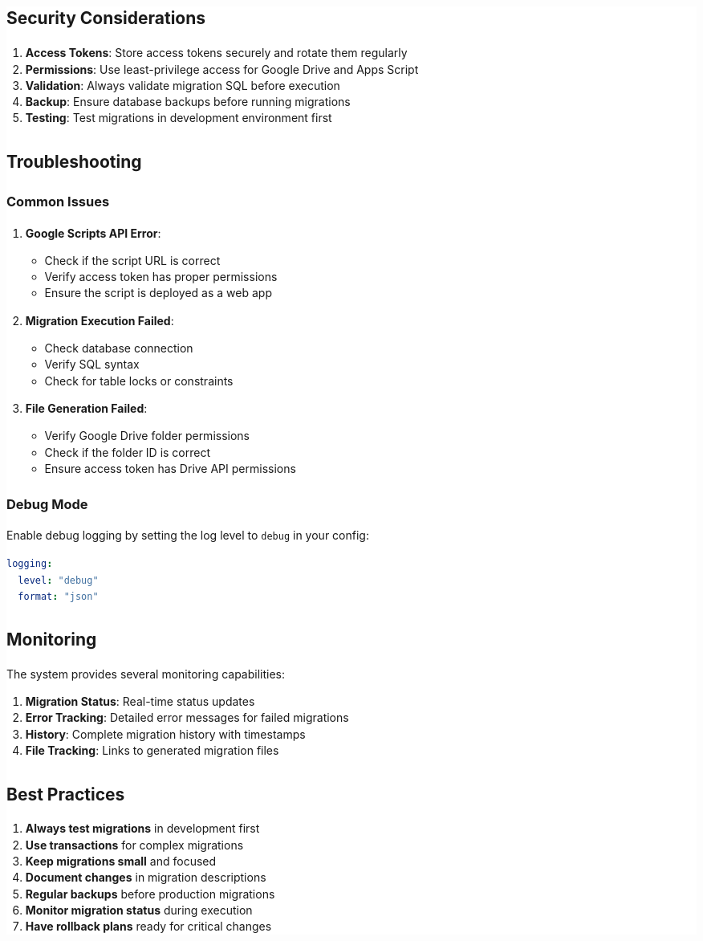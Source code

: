 ## Security Considerations

1. **Access Tokens**: Store access tokens securely and rotate them regularly
2. **Permissions**: Use least-privilege access for Google Drive and Apps Script
3. **Validation**: Always validate migration SQL before execution
4. **Backup**: Ensure database backups before running migrations
5. **Testing**: Test migrations in development environment first

## Troubleshooting

### Common Issues

1. **Google Scripts API Error**:
   - Check if the script URL is correct
   - Verify access token has proper permissions
   - Ensure the script is deployed as a web app

2. **Migration Execution Failed**:
   - Check database connection
   - Verify SQL syntax
   - Check for table locks or constraints

3. **File Generation Failed**:
   - Verify Google Drive folder permissions
   - Check if the folder ID is correct
   - Ensure access token has Drive API permissions

### Debug Mode

Enable debug logging by setting the log level to `debug` in your config:

```yaml
logging:
  level: "debug"
  format: "json"
```

## Monitoring

The system provides several monitoring capabilities:

1. **Migration Status**: Real-time status updates
2. **Error Tracking**: Detailed error messages for failed migrations
3. **History**: Complete migration history with timestamps
4. **File Tracking**: Links to generated migration files

## Best Practices

1. **Always test migrations** in development first
2. **Use transactions** for complex migrations
3. **Keep migrations small** and focused
4. **Document changes** in migration descriptions
5. **Regular backups** before production migrations
6. **Monitor migration status** during execution
7. **Have rollback plans** ready for critical changes
